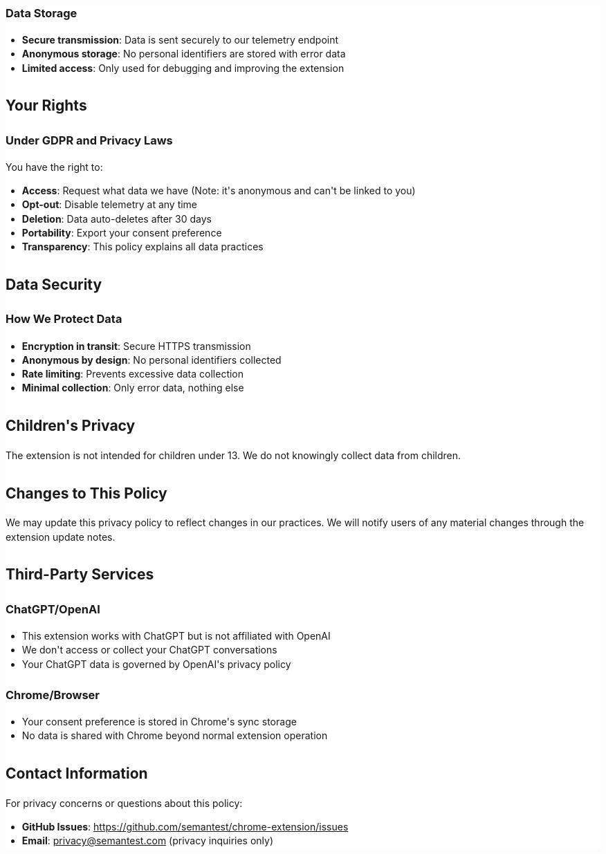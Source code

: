 ### Data Storage
- **Secure transmission**: Data is sent securely to our telemetry endpoint
- **Anonymous storage**: No personal identifiers are stored with error data
- **Limited access**: Only used for debugging and improving the extension

## Your Rights

### Under GDPR and Privacy Laws
You have the right to:
- **Access**: Request what data we have (Note: it's anonymous and can't be linked to you)
- **Opt-out**: Disable telemetry at any time
- **Deletion**: Data auto-deletes after 30 days
- **Portability**: Export your consent preference
- **Transparency**: This policy explains all data practices

## Data Security

### How We Protect Data
- **Encryption in transit**: Secure HTTPS transmission
- **Anonymous by design**: No personal identifiers collected
- **Rate limiting**: Prevents excessive data collection
- **Minimal collection**: Only error data, nothing else

## Children's Privacy

The extension is not intended for children under 13. We do not knowingly collect data from children.

## Changes to This Policy

We may update this privacy policy to reflect changes in our practices. We will notify users of any material changes through the extension update notes.

## Third-Party Services

### ChatGPT/OpenAI
- This extension works with ChatGPT but is not affiliated with OpenAI
- We don't access or collect your ChatGPT conversations
- Your ChatGPT data is governed by OpenAI's privacy policy

### Chrome/Browser
- Your consent preference is stored in Chrome's sync storage
- No data is shared with Chrome beyond normal extension operation

## Contact Information

For privacy concerns or questions about this policy:
- **GitHub Issues**: https://github.com/semantest/chrome-extension/issues
- **Email**: privacy@semantest.com (privacy inquiries only)
